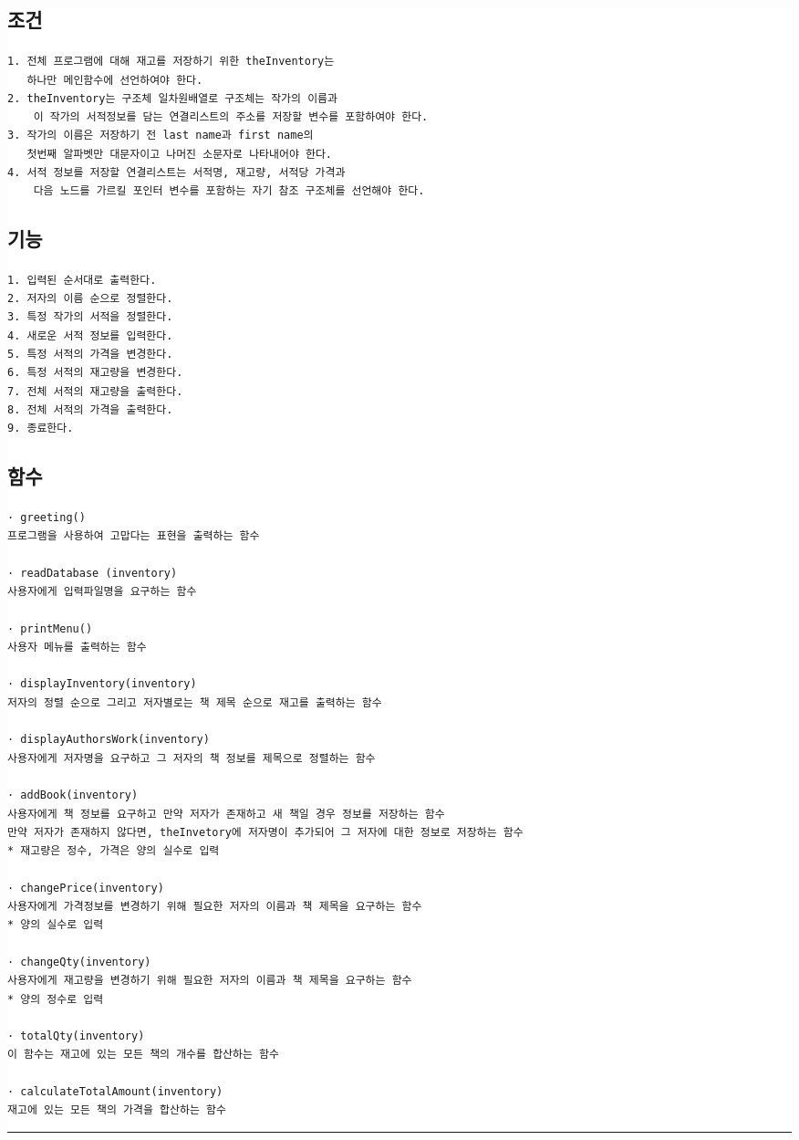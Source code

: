 ## 조건
    1. 전체 프로그램에 대해 재고를 저장하기 위한 theInventory는
       하나만 메인함수에 선언하여야 한다.
    2. theInventory는 구조체 일차원배열로 구조체는 작가의 이름과
        이 작가의 서적정보를 담는 연결리스트의 주소를 저장할 변수를 포함하여야 한다.
    3. 작가의 이름은 저장하기 전 last name과 first name의
       첫번째 알파벳만 대문자이고 나머진 소문자로 나타내어야 한다.
    4. 서적 정보를 저장할 연결리스트는 서적명, 재고량, 서적당 가격과
        다음 노드를 가르킬 포인터 변수를 포함하는 자기 참조 구조체를 선언해야 한다.

## 기능
    1. 입력된 순서대로 출력한다.
    2. 저자의 이름 순으로 정렬한다.
    3. 특정 작가의 서적을 정렬한다.
    4. 새로운 서적 정보를 입력한다.
    5. 특정 서적의 가격을 변경한다.
    6. 특정 서적의 재고량을 변경한다.
    7. 전체 서적의 재고량을 출력한다.
    8. 전체 서적의 가격을 출력한다.
    9. 종료한다.

## 함수
```
· greeting()
프로그램을 사용하여 고맙다는 표현을 출력하는 함수

· readDatabase (inventory)
사용자에게 입력파일명을 요구하는 함수

· printMenu()
사용자 메뉴를 출력하는 함수

· displayInventory(inventory) 
저자의 정렬 순으로 그리고 저자별로는 책 제목 순으로 재고를 출력하는 함수

· displayAuthorsWork(inventory)
사용자에게 저자명을 요구하고 그 저자의 책 정보를 제목으로 정렬하는 함수

· addBook(inventory)
사용자에게 책 정보를 요구하고 만약 저자가 존재하고 새 책일 경우 정보를 저장하는 함수
만약 저자가 존재하지 않다면, theInvetory에 저자명이 추가되어 그 저자에 대한 정보로 저장하는 함수
* 재고량은 정수, 가격은 양의 실수로 입력

· changePrice(inventory)
사용자에게 가격정보를 변경하기 위해 필요한 저자의 이름과 책 제목을 요구하는 함수
* 양의 실수로 입력

· changeQty(inventory)
사용자에게 재고량을 변경하기 위해 필요한 저자의 이름과 책 제목을 요구하는 함수
* 양의 정수로 입력

· totalQty(inventory)
이 함수는 재고에 있는 모든 책의 개수를 합산하는 함수

· calculateTotalAmount(inventory)
재고에 있는 모든 책의 가격을 합산하는 함수
```

---